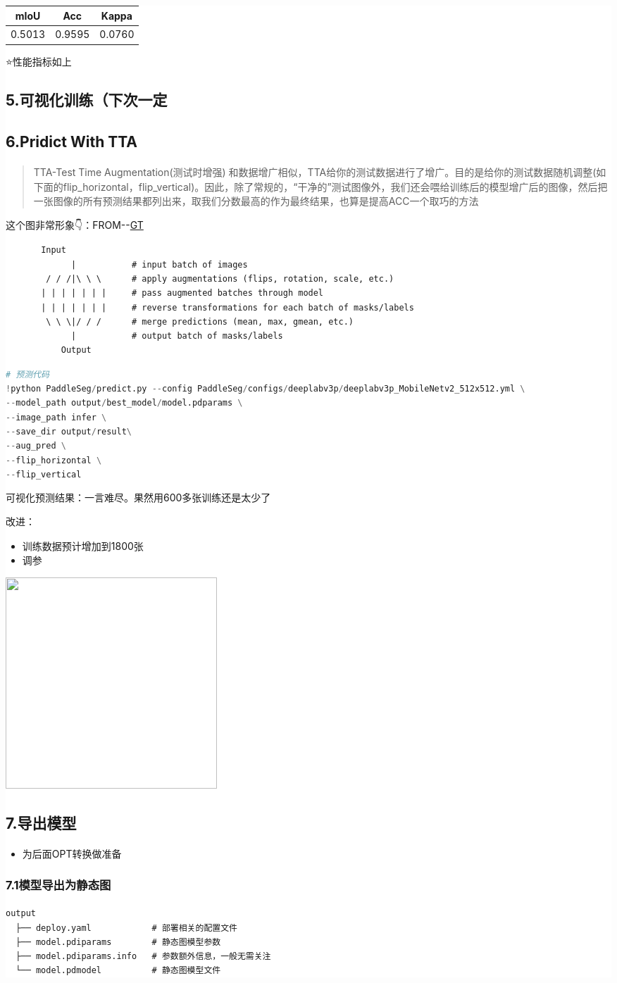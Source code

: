 | mIoU   | Acc    | Kappa  |
| ------ | ------ | ------ |
| 0.5013 | 0.9595 | 0.0760 |

⭐性能指标如上


## 5.可视化训练（下次一定

## 6.Pridict With TTA
>TTA-Test Time Augmentation(测试时增强)
> 和数据增广相似，TTA给你的测试数据进行了增广。目的是给你的测试数据随机调整(如下面的flip_horizontal，flip_vertical)。因此，除了常规的，“干净的”测试图像外，我们还会喂给训练后的模型增广后的图像，然后把一张图像的所有预测结果都列出来，取我们分数最高的作为最终结果，也算是提高ACC一个取巧的方法

这个图非常形象👇：FROM--[GT](https://github.com/AgentMaker/PaTTA)

```    
	   Input
             |           # input batch of images 
        / / /|\ \ \      # apply augmentations (flips, rotation, scale, etc.)
       | | | | | | |     # pass augmented batches through model
       | | | | | | |     # reverse transformations for each batch of masks/labels
        \ \ \|/ / /      # merge predictions (mean, max, gmean, etc.)
             |           # output batch of masks/labels
           Output
```


```python
# 预测代码
!python PaddleSeg/predict.py --config PaddleSeg/configs/deeplabv3p/deeplabv3p_MobileNetv2_512x512.yml \
--model_path output/best_model/model.pdparams \
--image_path infer \
--save_dir output/result\
--aug_pred \
--flip_horizontal \
--flip_vertical
```


可视化预测结果：一言难尽。果然用600多张训练还是太少了

改进：

- 训练数据预计增加到1800张
- 调参

<img src = "https://ai-studio-static-online.cdn.bcebos.com/520129bb0458436eae45fcf0ecc41b7e0dbd4910ee0d40e3a10c58c6ee40405e" width = "300" height = "300" />

## 7.导出模型
- 为后面OPT转换做准备

### 7.1模型导出为静态图
```
output
  ├── deploy.yaml            # 部署相关的配置文件
  ├── model.pdiparams        # 静态图模型参数
  ├── model.pdiparams.info   # 参数额外信息，一般无需关注
  └── model.pdmodel          # 静态图模型文件
```
